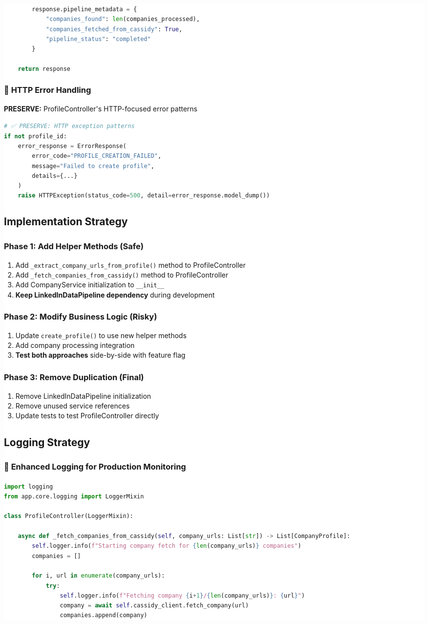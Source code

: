 ```python
        response.pipeline_metadata = {
            "companies_found": len(companies_processed),
            "companies_fetched_from_cassidy": True,
            "pipeline_status": "completed"
        }
    
    return response
```

### 🐛 **HTTP Error Handling**

**PRESERVE:** ProfileController's HTTP-focused error patterns

```python
# ✅ PRESERVE: HTTP exception patterns
if not profile_id:
    error_response = ErrorResponse(
        error_code="PROFILE_CREATION_FAILED",
        message="Failed to create profile",
        details={...}
    )
    raise HTTPException(status_code=500, detail=error_response.model_dump())
```

## Implementation Strategy

### Phase 1: Add Helper Methods (Safe)

1. Add `_extract_company_urls_from_profile()` method to ProfileController
2. Add `_fetch_companies_from_cassidy()` method to ProfileController  
3. Add CompanyService initialization to `__init__`
4. **Keep LinkedInDataPipeline dependency** during development

### Phase 2: Modify Business Logic (Risky)

1. Update `create_profile()` to use new helper methods
2. Add company processing integration
3. **Test both approaches** side-by-side with feature flag

### Phase 3: Remove Duplication (Final)

1. Remove LinkedInDataPipeline initialization
2. Remove unused service references
3. Update tests to test ProfileController directly

## Logging Strategy

### 🔧 **Enhanced Logging for Production Monitoring**

```python
import logging
from app.core.logging import LoggerMixin

class ProfileController(LoggerMixin):
    
    async def _fetch_companies_from_cassidy(self, company_urls: List[str]) -> List[CompanyProfile]:
        self.logger.info(f"Starting company fetch for {len(company_urls)} companies")
        companies = []
        
        for i, url in enumerate(company_urls):
            try:
                self.logger.info(f"Fetching company {i+1}/{len(company_urls)}: {url}")
                company = await self.cassidy_client.fetch_company(url)
                companies.append(company)
```
